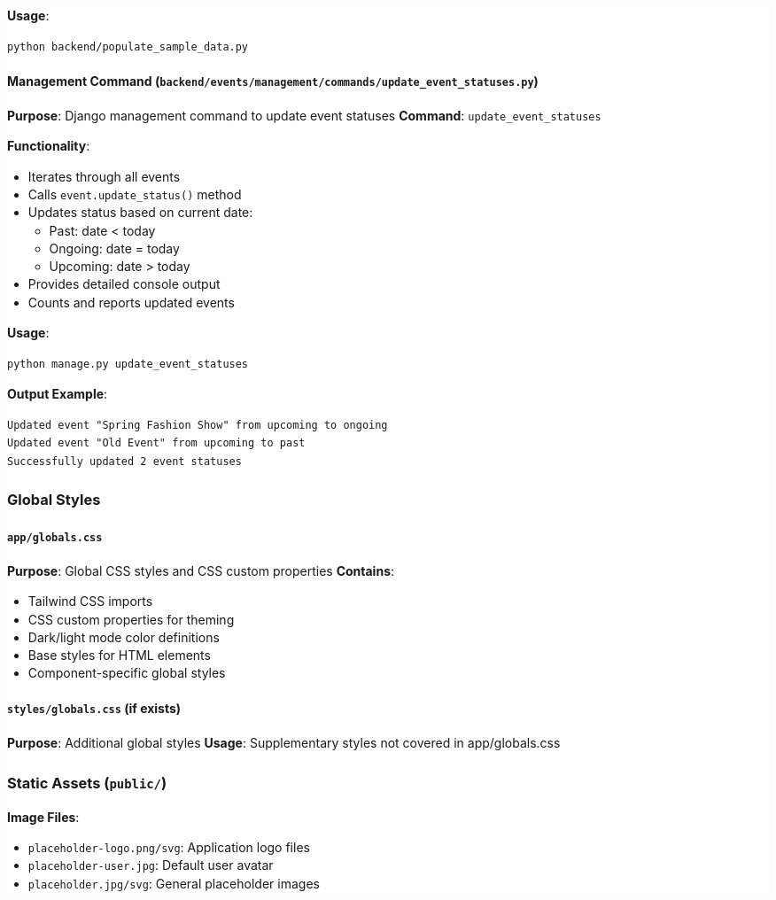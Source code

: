 **Usage**:
```bash
python backend/populate_sample_data.py
```

#### Management Command (`backend/events/management/commands/update_event_statuses.py`)
**Purpose**: Django management command to update event statuses
**Command**: `update_event_statuses`

**Functionality**:
- Iterates through all events
- Calls `event.update_status()` method
- Updates status based on current date:
  - Past: date < today
  - Ongoing: date = today
  - Upcoming: date > today
- Provides detailed console output
- Counts and reports updated events

**Usage**:
```bash
python manage.py update_event_statuses
```

**Output Example**:
```
Updated event "Spring Fashion Show" from upcoming to ongoing
Updated event "Old Event" from upcoming to past
Successfully updated 2 event statuses
```

### Global Styles

#### `app/globals.css`
**Purpose**: Global CSS styles and CSS custom properties
**Contains**:
- Tailwind CSS imports
- CSS custom properties for theming
- Dark/light mode color definitions
- Base styles for HTML elements
- Component-specific global styles

#### `styles/globals.css` (if exists)
**Purpose**: Additional global styles
**Usage**: Supplementary styles not covered in app/globals.css

### Static Assets (`public/`)

**Image Files**:
- `placeholder-logo.png/svg`: Application logo files
- `placeholder-user.jpg`: Default user avatar
- `placeholder.jpg/svg`: General placeholder images
